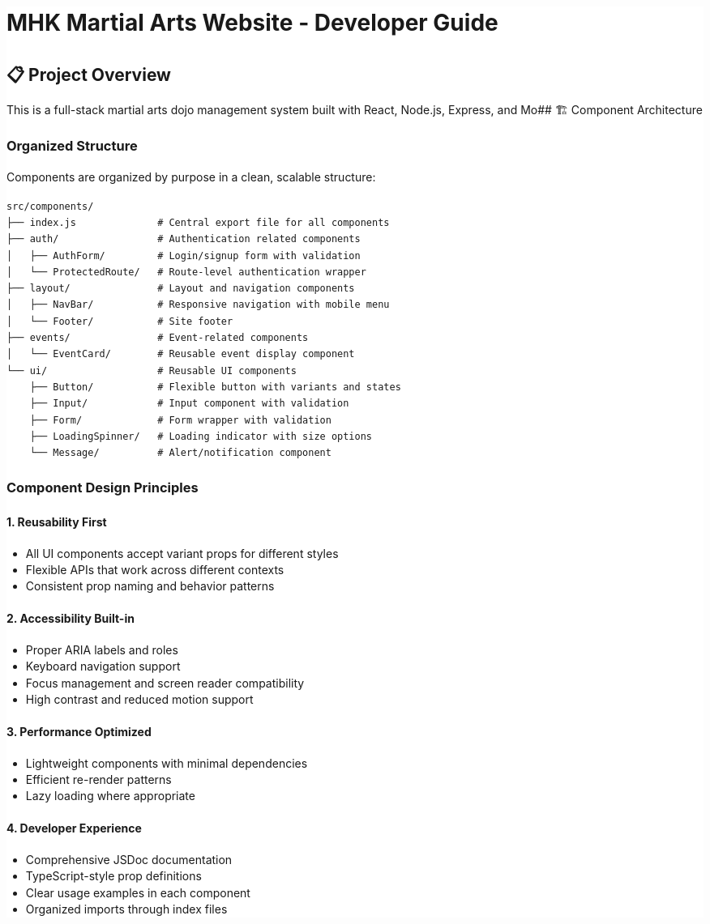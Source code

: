 # MHK Martial Arts Website - Developer Guide

## 📋 Project Overview

This is a full-stack martial arts dojo management system built with React, Node.js, Express, and Mo## 🏗️ Component Architecture

### Organized Structure
Components are organized by purpose in a clean, scalable structure:

```
src/components/
├── index.js              # Central export file for all components
├── auth/                 # Authentication related components
│   ├── AuthForm/         # Login/signup form with validation
│   └── ProtectedRoute/   # Route-level authentication wrapper
├── layout/               # Layout and navigation components
│   ├── NavBar/           # Responsive navigation with mobile menu
│   └── Footer/           # Site footer
├── events/               # Event-related components
│   └── EventCard/        # Reusable event display component
└── ui/                   # Reusable UI components
    ├── Button/           # Flexible button with variants and states
    ├── Input/            # Input component with validation
    ├── Form/             # Form wrapper with validation
    ├── LoadingSpinner/   # Loading indicator with size options
    └── Message/          # Alert/notification component
```

### Component Design Principles

#### 1. **Reusability First**
- All UI components accept variant props for different styles
- Flexible APIs that work across different contexts
- Consistent prop naming and behavior patterns

#### 2. **Accessibility Built-in**
- Proper ARIA labels and roles
- Keyboard navigation support
- Focus management and screen reader compatibility
- High contrast and reduced motion support

#### 3. **Performance Optimized**
- Lightweight components with minimal dependencies
- Efficient re-render patterns
- Lazy loading where appropriate

#### 4. **Developer Experience**
- Comprehensive JSDoc documentation
- TypeScript-style prop definitions
- Clear usage examples in each component
- Organized imports through index files
